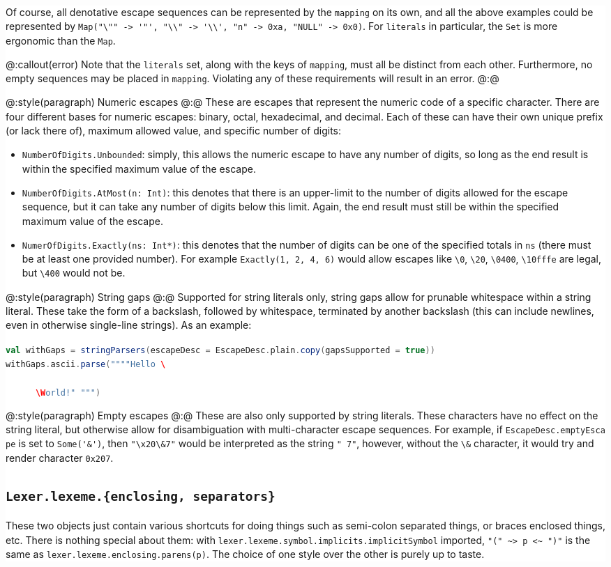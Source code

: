 Of course, all denotative escape sequences can be represented by the `mapping` on its own,
and all the above examples could be represented by
`Map("\"" -> '"', "\\" -> '\\', "n" -> 0xa, "NULL" -> 0x0)`. For `literals` in particular, the
`Set` is more ergonomic than the `Map`.

@:callout(error)
Note that the `literals` set, along with the keys of `mapping`, must all be
distinct from each other. Furthermore, no empty sequences may be placed in `mapping`.
Violating any of these requirements will result in an error.
@:@

@:style(paragraph) Numeric escapes @:@
These are escapes that represent the numeric code of a specific character. There are four different bases for numeric escapes: binary, octal, hexadecimal, and decimal. Each of these
can have their own unique prefix (or lack there of), maximum allowed value, and specific
number of digits:

* `NumberOfDigits.Unbounded`: simply, this allows the numeric escape to have any number of
  digits, so long as the end result is within the specified maximum value of the escape.

* `NumberOfDigits.AtMost(n: Int)`: this denotes that there is an upper-limit to the number
  of digits allowed for the escape sequence, but it can take any number of digits below
  this limit. Again, the end result must still be within the specified maximum value of the
  escape.

* `NumerOfDigits.Exactly(ns: Int*)`: this denotes that the number of digits can be one of
  the specified totals in `ns` (there must be at least one provided number). For example
  `Exactly(1, 2, 4, 6)` would allow escapes like `\0`, `\20`, `\0400`, `\10fffe` are legal,
  but `\400` would not be.

@:style(paragraph) String gaps @:@
Supported for string literals only, string gaps allow for prunable whitespace
within a string literal. These take the form of a backslash, followed by whitespace,
terminated by another backslash (this can include newlines, even in otherwise
single-line strings). As an example:

```scala mdoc:to-string
val withGaps = stringParsers(escapeDesc = EscapeDesc.plain.copy(gapsSupported = true))
withGaps.ascii.parse(""""Hello \

      \World!" """)
```

@:style(paragraph) Empty escapes @:@
These are also only supported by string literals. These characters have no effect on the
string literal, but otherwise allow for disambiguation with multi-character escape
sequences. For example, if `EscapeDesc.emptyEscape` is set to `Some('&')`, then
`"\x20\&7"` would be interpreted as the string `" 7"`, however, without the `\&`
character, it would try and render character `0x207`.

## `Lexer.lexeme.{enclosing, separators}`
These two objects just contain various shortcuts for doing things such as semi-colon separated
things, or braces enclosed things, etc. There is nothing special about them: with `lexer.lexeme.symbol.implicits.implicitSymbol` imported, `"(" ~> p <~ ")"` is the same as `lexer.lexeme.enclosing.parens(p)`. The choice of one style over the other is purely up to taste.
